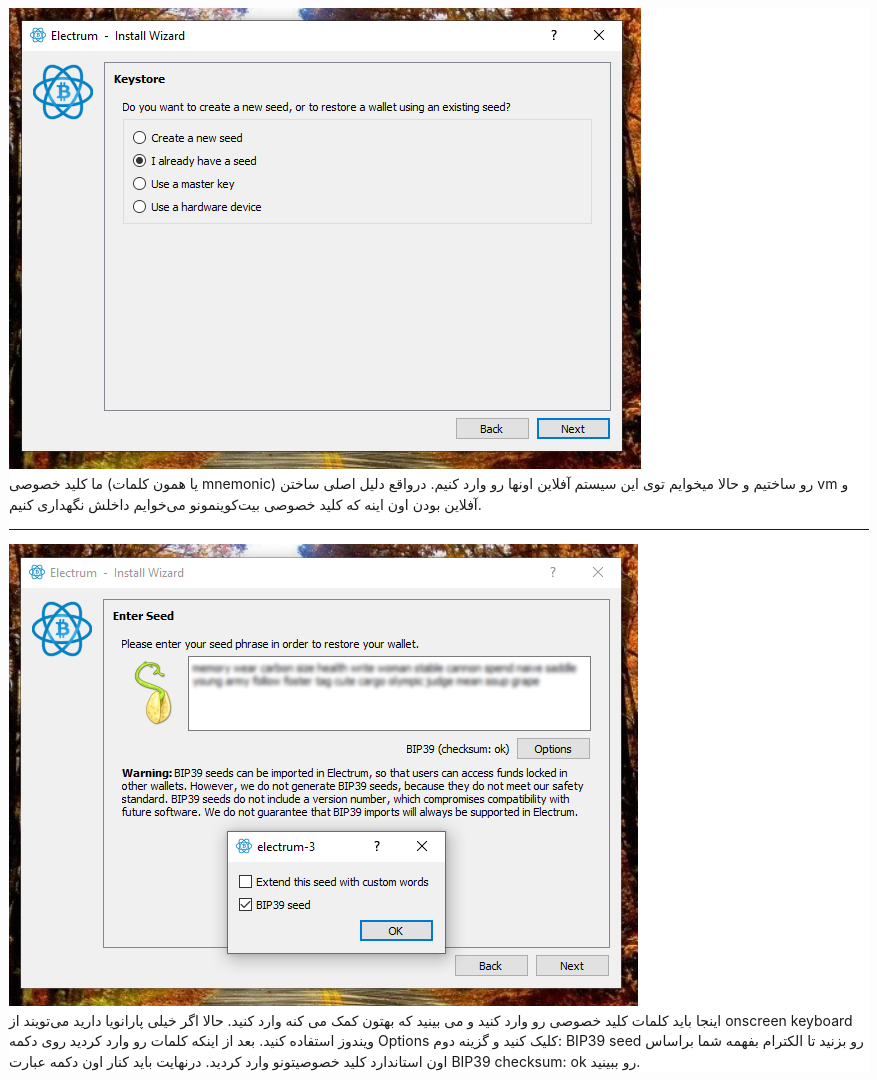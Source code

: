 
<div class="step-three_electrum-screenshot-container">
    <img class="step-three-electrum-screenshots" src="/assets/screenshots/electrum-screenshots/create_cold_wallet_keystore.png">
    <div class="step-three-screenshot-notes">ما کلید خصوصی (یا همون کلمات mnemonic) رو ساختیم و حالا میخوایم توی این سیستم آفلاین اونها رو وارد کنیم. درواقع دلیل اصلی ساختن vm و آفلاین بودن اون اینه که کلید خصوصی بیت‌کوینمونو می‌خوایم داخلش نگهداری کنیم.</div>    
</div>

---

<div class="step-three_electrum-screenshot-container">
    <img class="step-three-electrum-screenshots" src="/assets/screenshots/electrum-screenshots/create_cold_wallet_seed.png">
    <div class="step-three-screenshot-notes">اینجا باید کلمات کلید خصوصی رو وارد کنید و می بینید که بهتون کمک می کنه وارد کنید. حالا اگر خیلی پارانویا دارید می‌تویند از onscreen keyboard ویندوز استفاده کنید. بعد از اینکه کلمات رو وارد کردید روی دکمه Options کلیک کنید و گزینه دوم: BIP39 seed رو بزنید تا الکترام بفهمه شما براساس اون استاندارد کلید خصوصیتونو وارد کردید. درنهایت باید کنار اون دکمه عبارت BIP39 checksum: ok رو ببینید.</div>
    <div class="step-three-screenshot-notes" style="color:red;">